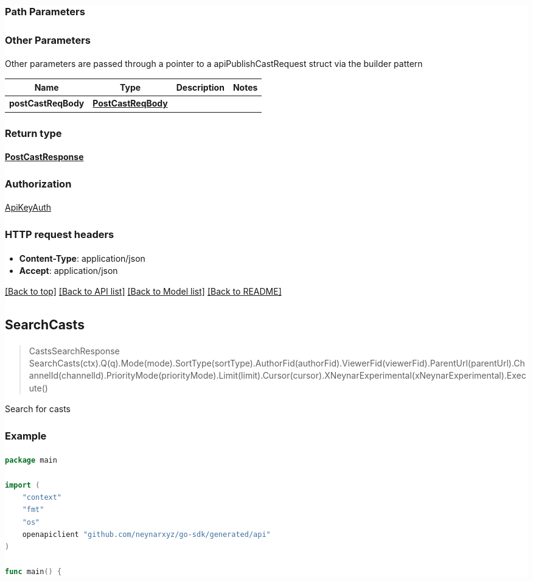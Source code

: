 ### Path Parameters



### Other Parameters

Other parameters are passed through a pointer to a apiPublishCastRequest struct via the builder pattern


Name | Type | Description  | Notes
------------- | ------------- | ------------- | -------------
 **postCastReqBody** | [**PostCastReqBody**](PostCastReqBody.md) |  | 

### Return type

[**PostCastResponse**](PostCastResponse.md)

### Authorization

[ApiKeyAuth](../README.md#ApiKeyAuth)

### HTTP request headers

- **Content-Type**: application/json
- **Accept**: application/json

[[Back to top]](#) [[Back to API list]](../README.md#documentation-for-api-endpoints)
[[Back to Model list]](../README.md#documentation-for-models)
[[Back to README]](../README.md)


## SearchCasts

> CastsSearchResponse SearchCasts(ctx).Q(q).Mode(mode).SortType(sortType).AuthorFid(authorFid).ViewerFid(viewerFid).ParentUrl(parentUrl).ChannelId(channelId).PriorityMode(priorityMode).Limit(limit).Cursor(cursor).XNeynarExperimental(xNeynarExperimental).Execute()

Search for casts



### Example

```go
package main

import (
	"context"
	"fmt"
	"os"
	openapiclient "github.com/neynarxyz/go-sdk/generated/api"
)

func main() {
```